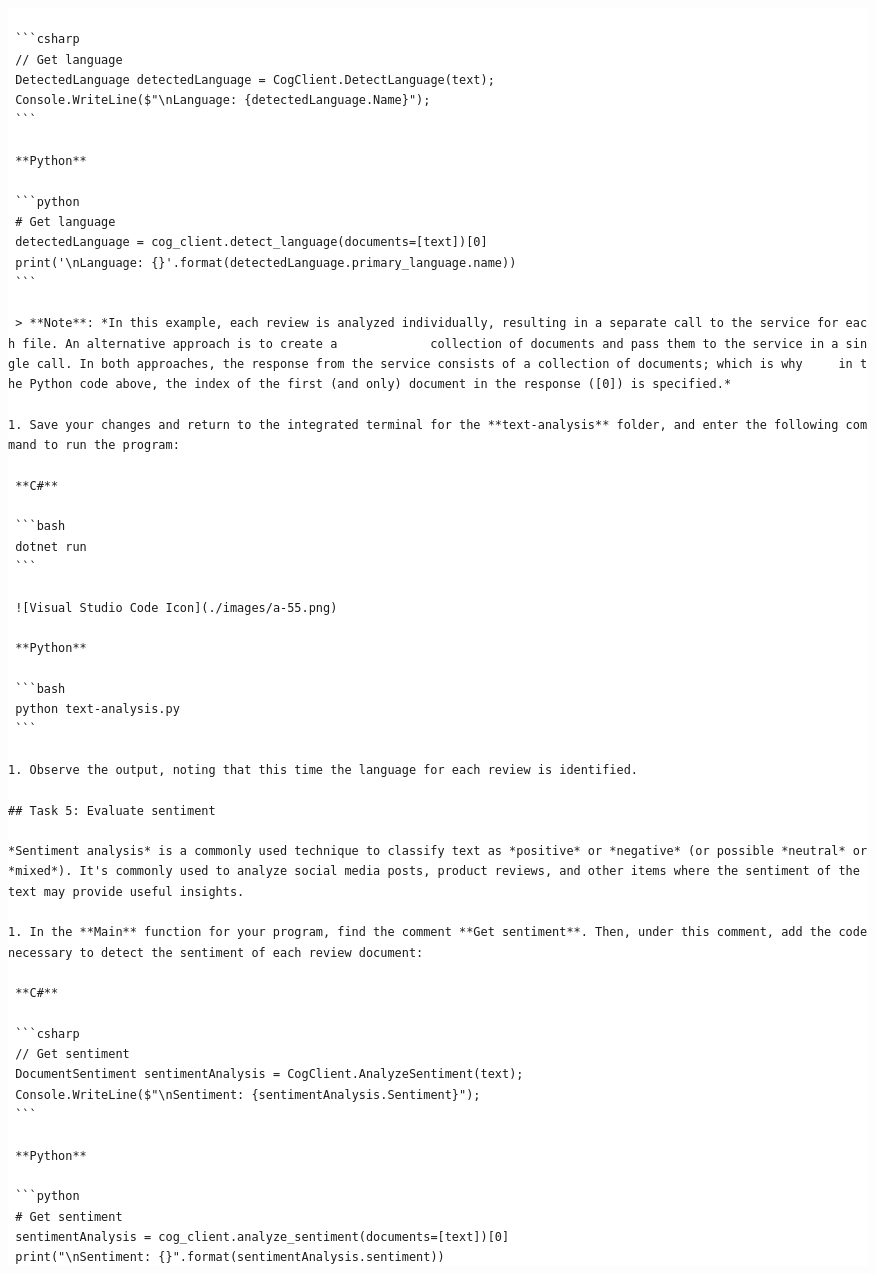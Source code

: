    ```

    ```csharp
    // Get language
    DetectedLanguage detectedLanguage = CogClient.DetectLanguage(text);
    Console.WriteLine($"\nLanguage: {detectedLanguage.Name}");
    ```

    **Python**

    ```python
    # Get language
    detectedLanguage = cog_client.detect_language(documents=[text])[0]
    print('\nLanguage: {}'.format(detectedLanguage.primary_language.name))
    ```

    > **Note**: *In this example, each review is analyzed individually, resulting in a separate call to the service for each file. An alternative approach is to create a             collection of documents and pass them to the service in a single call. In both approaches, the response from the service consists of a collection of documents; which is why     in the Python code above, the index of the first (and only) document in the response ([0]) is specified.*

1. Save your changes and return to the integrated terminal for the **text-analysis** folder, and enter the following command to run the program:

    **C#**

    ```bash
    dotnet run
    ```

    ![Visual Studio Code Icon](./images/a-55.png) 

    **Python**

    ```bash
    python text-analysis.py
    ```

1. Observe the output, noting that this time the language for each review is identified.

## Task 5: Evaluate sentiment

*Sentiment analysis* is a commonly used technique to classify text as *positive* or *negative* (or possible *neutral* or *mixed*). It's commonly used to analyze social media posts, product reviews, and other items where the sentiment of the text may provide useful insights.

1. In the **Main** function for your program, find the comment **Get sentiment**. Then, under this comment, add the code necessary to detect the sentiment of each review document:

    **C#**

    ```csharp
    // Get sentiment
    DocumentSentiment sentimentAnalysis = CogClient.AnalyzeSentiment(text);
    Console.WriteLine($"\nSentiment: {sentimentAnalysis.Sentiment}");
    ```

    **Python**

    ```python
    # Get sentiment
    sentimentAnalysis = cog_client.analyze_sentiment(documents=[text])[0]
    print("\nSentiment: {}".format(sentimentAnalysis.sentiment))
   ```